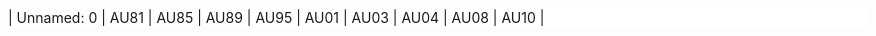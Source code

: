 | Unnamed: 0                     | AU81                                                                                                                                                                                                                                                                                                                                                                                                                                                                                                                                                                                                                                                     | AU85                                                                                                                                                                                                                                                                                                                                                                                                                                                                                                                                                                                                                                                     | AU89                                                                                                                                                                                                                                                                                                                                                                                                                                                                                                                                                                                                                                                     | AU95                                                                                                                                                                                                                                                                                                                                                                                                                                                                                                                                                                                                                                                     | AU01                                                                                                                                                                                                                                                                                                                                                                                                                                                                                                                                                                                                                                                     | AU03                                                                                                                                                                                                                                                                                                                                                                                                                                                                                                                                                                                                                                                     | AU04                                                                                                                                                                                                                                                                                                                                                                                                                                                                                                                                                                                                                                                                                                                                                                                                                                   | AU08                                                                                                                                                                                                                                                                                                                                                                                                                                                                                                                                                                                                                                                                                         | AU10
|